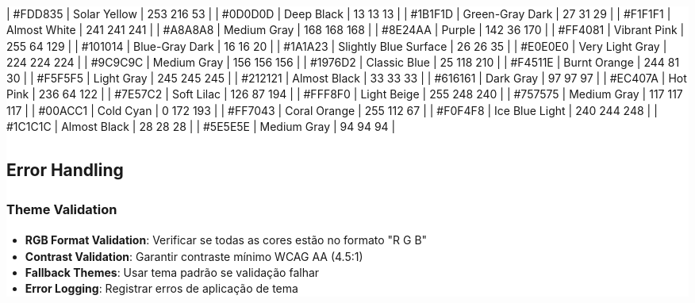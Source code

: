 | #FDD835 | Solar Yellow          | 253 216 53  |
| #0D0D0D | Deep Black            | 13 13 13    |
| #1B1F1D | Green-Gray Dark       | 27 31 29    |
| #F1F1F1 | Almost White          | 241 241 241 |
| #A8A8A8 | Medium Gray           | 168 168 168 |
| #8E24AA | Purple                | 142 36 170  |
| #FF4081 | Vibrant Pink          | 255 64 129  |
| #101014 | Blue-Gray Dark        | 16 16 20    |
| #1A1A23 | Slightly Blue Surface | 26 26 35    |
| #E0E0E0 | Very Light Gray       | 224 224 224 |
| #9C9C9C | Medium Gray           | 156 156 156 |
| #1976D2 | Classic Blue          | 25 118 210  |
| #F4511E | Burnt Orange          | 244 81 30   |
| #F5F5F5 | Light Gray            | 245 245 245 |
| #212121 | Almost Black          | 33 33 33    |
| #616161 | Dark Gray             | 97 97 97    |
| #EC407A | Hot Pink              | 236 64 122  |
| #7E57C2 | Soft Lilac            | 126 87 194  |
| #FFF8F0 | Light Beige           | 255 248 240 |
| #757575 | Medium Gray           | 117 117 117 |
| #00ACC1 | Cold Cyan             | 0 172 193   |
| #FF7043 | Coral Orange          | 255 112 67  |
| #F0F4F8 | Ice Blue Light        | 240 244 248 |
| #1C1C1C | Almost Black          | 28 28 28    |
| #5E5E5E | Medium Gray           | 94 94 94    |

## Error Handling

### Theme Validation

- **RGB Format Validation**: Verificar se todas as cores estão no formato "R G B"
- **Contrast Validation**: Garantir contraste mínimo WCAG AA (4.5:1)
- **Fallback Themes**: Usar tema padrão se validação falhar
- **Error Logging**: Registrar erros de aplicação de tema
